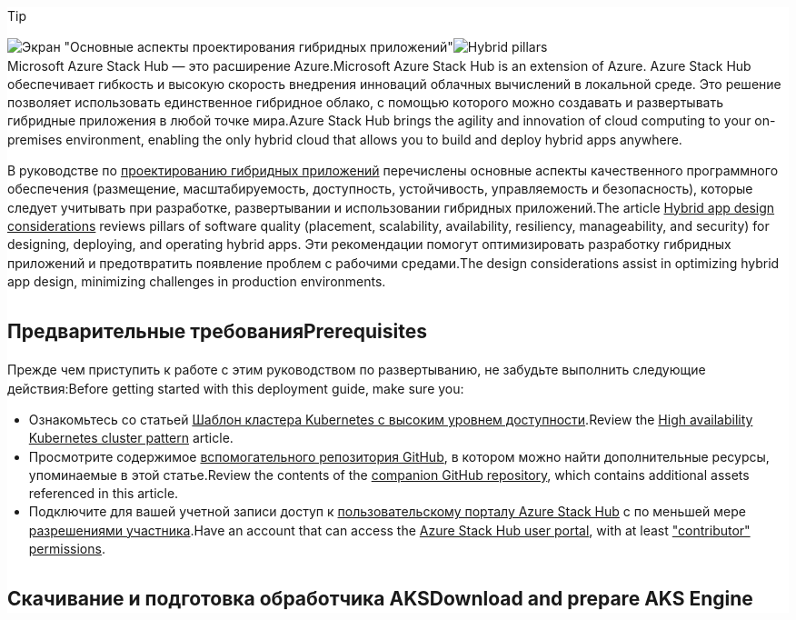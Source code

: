 > [!Tip]  
> <span data-ttu-id="46710-117">![Экран "Основные аспекты проектирования гибридных приложений"](./media/solution-deployment-guide-cross-cloud-scaling/hybrid-pillars.png)</span><span class="sxs-lookup"><span data-stu-id="46710-117">![Hybrid pillars](./media/solution-deployment-guide-cross-cloud-scaling/hybrid-pillars.png)</span></span>  
> <span data-ttu-id="46710-118">Microsoft Azure Stack Hub — это расширение Azure.</span><span class="sxs-lookup"><span data-stu-id="46710-118">Microsoft Azure Stack Hub is an extension of Azure.</span></span> <span data-ttu-id="46710-119">Azure Stack Hub обеспечивает гибкость и высокую скорость внедрения инноваций облачных вычислений в локальной среде. Это решение позволяет использовать единственное гибридное облако, с помощью которого можно создавать и развертывать гибридные приложения в любой точке мира.</span><span class="sxs-lookup"><span data-stu-id="46710-119">Azure Stack Hub brings the agility and innovation of cloud computing to your on-premises environment, enabling the only hybrid cloud that allows you to build and deploy hybrid apps anywhere.</span></span>  
> 
> <span data-ttu-id="46710-120">В руководстве по [проектированию гибридных приложений](overview-app-design-considerations.md) перечислены основные аспекты качественного программного обеспечения (размещение, масштабируемость, доступность, устойчивость, управляемость и безопасность), которые следует учитывать при разработке, развертывании и использовании гибридных приложений.</span><span class="sxs-lookup"><span data-stu-id="46710-120">The article [Hybrid app design considerations](overview-app-design-considerations.md) reviews pillars of software quality (placement, scalability, availability, resiliency, manageability, and security) for designing, deploying, and operating hybrid apps.</span></span> <span data-ttu-id="46710-121">Эти рекомендации помогут оптимизировать разработку гибридных приложений и предотвратить появление проблем с рабочими средами.</span><span class="sxs-lookup"><span data-stu-id="46710-121">The design considerations assist in optimizing hybrid app design, minimizing challenges in production environments.</span></span>

## <a name="prerequisites"></a><span data-ttu-id="46710-122">Предварительные требования</span><span class="sxs-lookup"><span data-stu-id="46710-122">Prerequisites</span></span>

<span data-ttu-id="46710-123">Прежде чем приступить к работе с этим руководством по развертыванию, не забудьте выполнить следующие действия:</span><span class="sxs-lookup"><span data-stu-id="46710-123">Before getting started with this deployment guide, make sure you:</span></span>

- <span data-ttu-id="46710-124">Ознакомьтесь со статьей [Шаблон кластера Kubernetes с высоким уровнем доступности](pattern-highly-available-kubernetes.md).</span><span class="sxs-lookup"><span data-stu-id="46710-124">Review the [High availability Kubernetes cluster pattern](pattern-highly-available-kubernetes.md) article.</span></span>
- <span data-ttu-id="46710-125">Просмотрите содержимое [вспомогательного репозитория GitHub](https://github.com/Azure-Samples/azure-intelligent-edge-patterns/tree/master/AKSe-on-AzStackHub), в котором можно найти дополнительные ресурсы, упоминаемые в этой статье.</span><span class="sxs-lookup"><span data-stu-id="46710-125">Review the contents of the [companion GitHub repository](https://github.com/Azure-Samples/azure-intelligent-edge-patterns/tree/master/AKSe-on-AzStackHub), which contains additional assets referenced in this article.</span></span>
- <span data-ttu-id="46710-126">Подключите для вашей учетной записи доступ к [пользовательскому порталу Azure Stack Hub](/azure-stack/user/azure-stack-use-portal) с по меньшей мере [разрешениями участника](/azure-stack/user/azure-stack-manage-permissions).</span><span class="sxs-lookup"><span data-stu-id="46710-126">Have an account that can access the [Azure Stack Hub user portal](/azure-stack/user/azure-stack-use-portal), with at least ["contributor" permissions](/azure-stack/user/azure-stack-manage-permissions).</span></span>

## <a name="download-and-prepare-aks-engine"></a><span data-ttu-id="46710-127">Скачивание и подготовка обработчика AKS</span><span class="sxs-lookup"><span data-stu-id="46710-127">Download and prepare AKS Engine</span></span>
